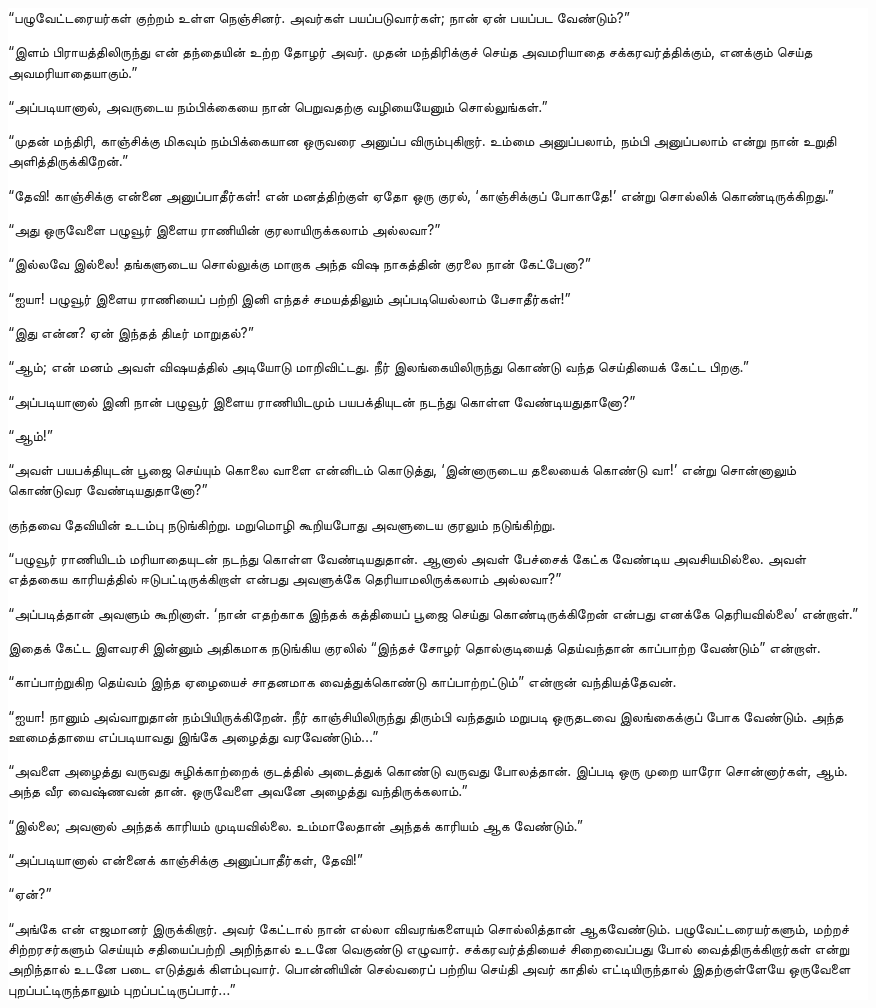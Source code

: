 &#8220;பழுவேட்டரையர்கள் குற்றம் உள்ள நெஞ்சினர். அவர்கள் பயப்படுவார்கள்; நான் ஏன் பயப்பட வேண்டும்?&#8221;

&#8220;இளம் பிராயத்திலிருந்து என் தந்தையின் உற்ற தோழர் அவர். முதன் மந்திரிக்குச் செய்த அவமரியாதை சக்கரவர்த்திக்கும், எனக்கும் செய்த அவமரியாதையாகும்.&#8221;

&#8220;அப்படியானால், அவருடைய நம்பிக்கையை நான் பெறுவதற்கு வழியையேனும் சொல்லுங்கள்.&#8221;

&#8220;முதன் மந்திரி, காஞ்சிக்கு மிகவும் நம்பிக்கையான ஒருவரை அனுப்ப விரும்புகிறார். உம்மை அனுப்பலாம், நம்பி அனுப்பலாம் என்று நான் உறுதி அளித்திருக்கிறேன்.&#8221;

&#8220;தேவி! காஞ்சிக்கு என்னை அனுப்பாதீர்கள்! என் மனத்திற்குள் ஏதோ ஒரு குரல், &#8216;காஞ்சிக்குப் போகாதே!&#8217; என்று சொல்லிக் கொண்டிருக்கிறது.&#8221;

&#8220;அது ஒருவேளை பழுவூர் இளைய ராணியின் குரலாயிருக்கலாம் அல்லவா?&#8221;

&#8220;இல்லவே இல்லை! தங்களுடைய சொல்லுக்கு மாறாக அந்த விஷ நாகத்தின் குரலை நான் கேட்பேனா?&#8221;

&#8220;ஐயா! பழுவூர் இளைய ராணியைப் பற்றி இனி எந்தச் சமயத்திலும் அப்படியெல்லாம் பேசாதீர்கள்!&#8221;

&#8220;இது என்ன? ஏன் இந்தத் திடீர் மாறுதல்?&#8221;

&#8220;ஆம்; என் மனம் அவள் விஷயத்தில் அடியோடு மாறிவிட்டது. நீர் இலங்கையிலிருந்து கொண்டு வந்த செய்தியைக் கேட்ட பிறகு.&#8221;

&#8220;அப்படியானால் இனி நான் பழுவூர் இளைய ராணியிடமும் பயபக்தியுடன் நடந்து கொள்ள வேண்டியதுதானோ?&#8221;

&#8220;ஆம்!&#8221;

&#8220;அவள் பயபக்தியுடன் பூஜை செய்யும் கொலை வாளை என்னிடம் கொடுத்து, &#8216;இன்னாருடைய தலையைக் கொண்டு வா!&#8217; என்று சொன்னாலும் கொண்டுவர வேண்டியதுதானோ?&#8221;

குந்தவை தேவியின் உடம்பு நடுங்கிற்று. மறுமொழி கூறியபோது அவளுடைய குரலும் நடுங்கிற்று.

&#8220;பழுவூர் ராணியிடம் மரியாதையுடன் நடந்து கொள்ள வேண்டியதுதான். ஆனால் அவள் பேச்சைக் கேட்க வேண்டிய அவசியமில்லை. அவள் எத்தகைய காரியத்தில் ஈடுபட்டிருக்கிறாள் என்பது அவளுக்கே தெரியாமலிருக்கலாம் அல்லவா?&#8221;

&#8220;அப்படித்தான் அவளும் கூறினாள். &#8216;நான் எதற்காக இந்தக் கத்தியைப் பூஜை செய்து கொண்டிருக்கிறேன் என்பது எனக்கே தெரியவில்லை&#8217; என்றாள்.&#8221;

இதைக் கேட்ட இளவரசி இன்னும் அதிகமாக நடுங்கிய குரலில் &#8220;இந்தச் சோழர் தொல்குடியைத் தெய்வந்தான் காப்பாற்ற வேண்டும்&#8221; என்றாள்.

&#8220;காப்பாற்றுகிற தெய்வம் இந்த ஏழையைச் சாதனமாக வைத்துக்கொண்டு காப்பாற்றட்டும்&#8221; என்றான் வந்தியத்தேவன்.

&#8220;ஐயா! நானும் அவ்வாறுதான் நம்பியிருக்கிறேன். நீர் காஞ்சியிலிருந்து திரும்பி வந்ததும் மறுபடி ஒருதடவை இலங்கைக்குப் போக வேண்டும். அந்த ஊமைத்தாயை எப்படியாவது இங்கே அழைத்து வரவேண்டும்&#8230;&#8221;

&#8220;அவளை அழைத்து வருவது சுழிக்காற்றைக் குடத்தில் அடைத்துக் கொண்டு வருவது போலத்தான். இப்படி ஒரு முறை யாரோ சொன்னார்கள், ஆம். அந்த வீர வைஷ்ணவன் தான். ஒருவேளை அவனே அழைத்து வந்திருக்கலாம்.&#8221;

&#8220;இல்லை; அவனால் அந்தக் காரியம் முடியவில்லை. உம்மாலேதான் அந்தக் காரியம் ஆக வேண்டும்.&#8221;

&#8220;அப்படியானால் என்னைக் காஞ்சிக்கு அனுப்பாதீர்கள், தேவி!&#8221;

&#8220;ஏன்?&#8221;

&#8220;அங்கே என் எஜமானர் இருக்கிறார். அவர் கேட்டால் நான் எல்லா விவரங்களையும் சொல்லித்தான் ஆகவேண்டும். பழுவேட்டரையர்களும், மற்றச் சிற்றரசர்களும் செய்யும் சதியைப்பற்றி அறிந்தால் உடனே வெகுண்டு எழுவார். சக்கரவர்த்தியைச் சிறைவைப்பது போல் வைத்திருக்கிறார்கள் என்று அறிந்தால் உடனே படை எடுத்துக் கிளம்புவார். பொன்னியின் செல்வரைப் பற்றிய செய்தி அவர் காதில் எட்டியிருந்தால் இதற்குள்ளேயே ஒருவேளை புறப்பட்டிருந்தாலும் புறப்பட்டிருப்பார்&#8230;&#8221;
